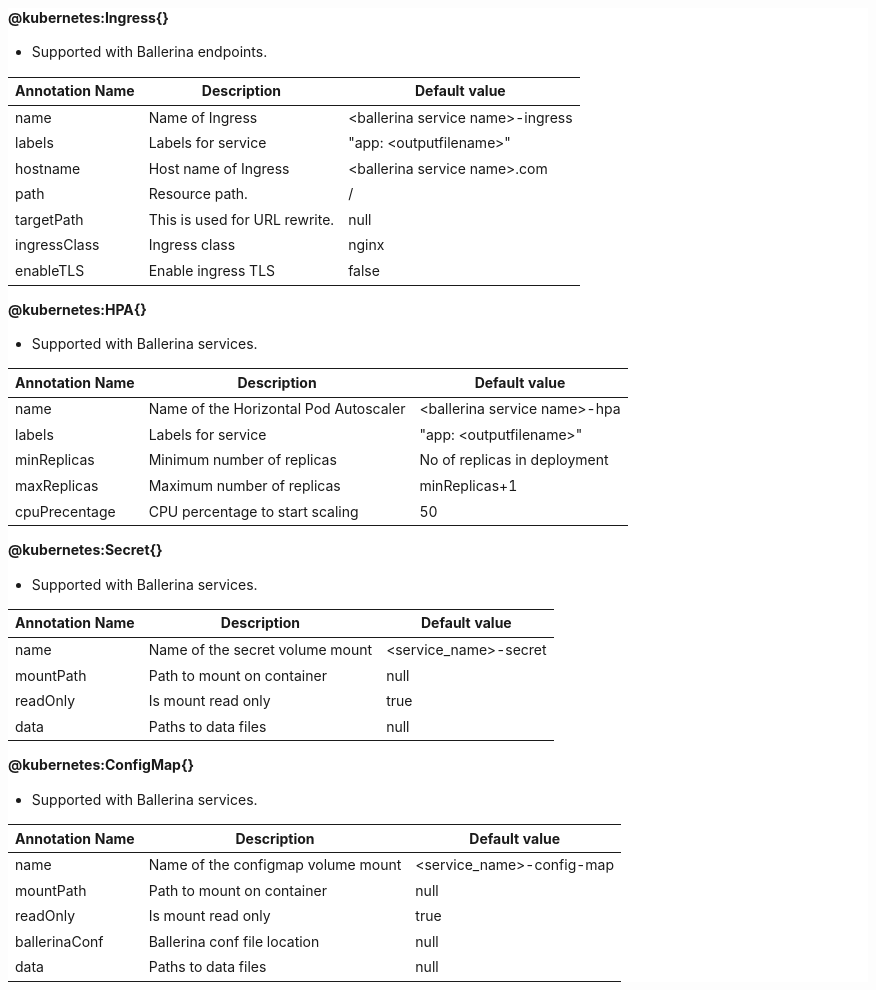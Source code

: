 **@kubernetes:Ingress{}**
- Supported with Ballerina endpoints.

|**Annotation Name**|**Description**|**Default value**|
|--|--|--|
|name|Name of Ingress|\<ballerina service name\>-ingress
|labels|Labels for service|"app: \<outputfilename\>"
|hostname|Host name of Ingress|\<ballerina service name\>.com
|path|Resource path.|/
|targetPath|This is used for URL rewrite.|null
|ingressClass|Ingress class|nginx
|enableTLS|Enable ingress TLS|false

**@kubernetes:HPA{}**
- Supported with Ballerina services.

|**Annotation Name**|**Description**|**Default value**|
|--|--|--|
|name|Name of the Horizontal Pod Autoscaler|\<ballerina service name\>-hpa|
|labels|Labels for service|"app: \<outputfilename\>"|
|minReplicas|Minimum number of replicas|No of replicas in deployment|
|maxReplicas|Maximum number of replicas|minReplicas+1|
|cpuPrecentage|CPU percentage to start scaling|50|

**@kubernetes:Secret{}**
- Supported with Ballerina services.

|**Annotation Name**|**Description**|**Default value**|
|--|--|--|
|name|Name of the secret volume mount|\<service_name\>-secret|
|mountPath|Path to mount on container|null|
|readOnly|Is mount read only|true|
|data|Paths to data files|null|

**@kubernetes:ConfigMap{}**
- Supported with Ballerina services.

|**Annotation Name**|**Description**|**Default value**|
|--|--|--|
|name|Name of the configmap volume mount|\<service_name\>-config-map|
|mountPath|Path to mount on container|null|
|readOnly|Is mount read only|true|
|ballerinaConf|Ballerina conf file location|null|
|data|Paths to data files|null|
